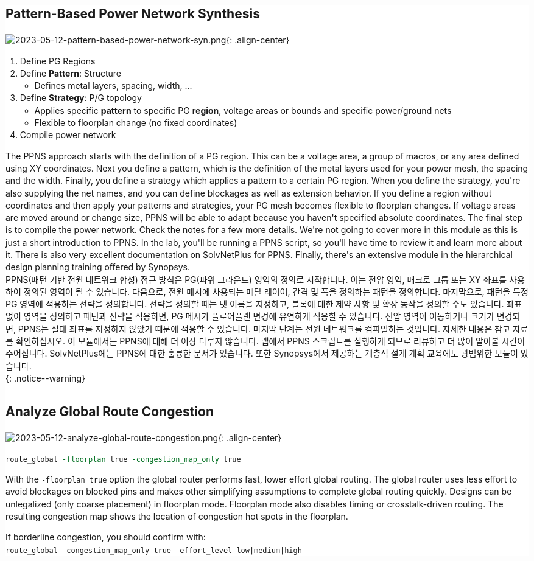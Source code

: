 ## Pattern-Based Power Network Synthesis

![2023-05-12-pattern-based-power-network-syn.png]({{site.baseurl}}/assets/images/2023-05-12-pattern-based-power-network-syn.png){: .align-center}  

1. Define PG Regions
2. Define **Pattern**: Structure
   - Defines metal layers, spacing, width, ...
3. Define **Strategy**: P/G topology
   - Applies specific **pattern** to specific PG **region**, voltage areas or bounds and specific power/ground nets
   - Flexible to floorplan change (no fixed coordinates)
4. Compile power network

The PPNS approach starts with the definition of a PG region. This can be a voltage area, a group of macros, or any area defined using XY coordinates. Next you define a pattern, which is the definition of the metal layers used for your power mesh, the spacing and the width. Finally, you define a strategy which applies a pattern to a certain PG region. When you define the strategy, you're also supplying the net names, and you can define blockages as well as extension behavior. If you define a region without coordinates and then apply your patterns and strategies, your PG mesh becomes flexible to floorplan changes. If voltage areas are moved around or change size, PPNS will be able to adapt because you haven't specified absolute coordinates. The final step is to compile the power network. Check the notes for a few more details. We're not going to cover more in this module as this is just a short introduction to PPNS. In the lab, you'll be running a PPNS script, so you'll have time to review it and learn more about it. There is also very excellent documentation on SolvNetPlus for PPNS. Finally, there's an extensive module in the hierarchical design planning training offered by Synopsys.  
PPNS(패턴 기반 전원 네트워크 합성) 접근 방식은 PG(파워 그라운드) 영역의 정의로 시작합니다. 이는 전압 영역, 매크로 그룹 또는 XY 좌표를 사용하여 정의된 영역이 될 수 있습니다. 다음으로, 전원 메시에 사용되는 메탈 레이어, 간격 및 폭을 정의하는 패턴을 정의합니다. 마지막으로, 패턴을 특정 PG 영역에 적용하는 전략을 정의합니다. 전략을 정의할 때는 넷 이름을 지정하고, 블록에 대한 제약 사항 및 확장 동작을 정의할 수도 있습니다. 좌표 없이 영역을 정의하고 패턴과 전략을 적용하면, PG 메시가 플로어플랜 변경에 유연하게 적응할 수 있습니다. 전압 영역이 이동하거나 크기가 변경되면, PPNS는 절대 좌표를 지정하지 않았기 때문에 적응할 수 있습니다. 마지막 단계는 전원 네트워크를 컴파일하는 것입니다. 자세한 내용은 참고 자료를 확인하십시오. 이 모듈에서는 PPNS에 대해 더 이상 다루지 않습니다. 랩에서 PPNS 스크립트를 실행하게 되므로 리뷰하고 더 많이 알아볼 시간이 주어집니다. SolvNetPlus에는 PPNS에 대한 훌륭한 문서가 있습니다. 또한 Synopsys에서 제공하는 계층적 설계 계획 교육에도 광범위한 모듈이 있습니다.  
{: .notice--warning}  

## Analyze Global Route Congestion

![2023-05-12-analyze-global-route-congestion.png]({{site.baseurl}}/assets/images/2023-05-12-analyze-global-route-congestion.png){: .align-center}  

```tcl
route_global -floorplan true -congestion_map_only true
```

With the `-floorplan true` option the global router performs fast, lower effort global routing. The global router uses less effort to avoid blockages on blocked pins and makes other simplifying assumptions to complete global routing quickly. Designs can be unlegalized (only coarse placement) in floorplan mode. Floorplan mode also disables timing or crosstalk-driven routing. The resulting congestion map shows the location of congestion hot spots in the floorplan.  
  
If borderline congestion, you should confirm with:  
`route_global -congestion_map_only true -effort_level low|medium|high`  
